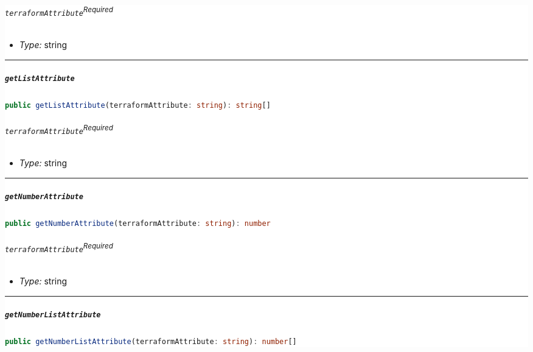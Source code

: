 ###### `terraformAttribute`<sup>Required</sup> <a name="terraformAttribute" id="@cdktf/provider-azurerm.dataAzurermSentinelAlertRuleAnomaly.DataAzurermSentinelAlertRuleAnomalyMultiSelectObservationOutputReference.getBooleanMapAttribute.parameter.terraformAttribute"></a>

- *Type:* string

---

##### `getListAttribute` <a name="getListAttribute" id="@cdktf/provider-azurerm.dataAzurermSentinelAlertRuleAnomaly.DataAzurermSentinelAlertRuleAnomalyMultiSelectObservationOutputReference.getListAttribute"></a>

```typescript
public getListAttribute(terraformAttribute: string): string[]
```

###### `terraformAttribute`<sup>Required</sup> <a name="terraformAttribute" id="@cdktf/provider-azurerm.dataAzurermSentinelAlertRuleAnomaly.DataAzurermSentinelAlertRuleAnomalyMultiSelectObservationOutputReference.getListAttribute.parameter.terraformAttribute"></a>

- *Type:* string

---

##### `getNumberAttribute` <a name="getNumberAttribute" id="@cdktf/provider-azurerm.dataAzurermSentinelAlertRuleAnomaly.DataAzurermSentinelAlertRuleAnomalyMultiSelectObservationOutputReference.getNumberAttribute"></a>

```typescript
public getNumberAttribute(terraformAttribute: string): number
```

###### `terraformAttribute`<sup>Required</sup> <a name="terraformAttribute" id="@cdktf/provider-azurerm.dataAzurermSentinelAlertRuleAnomaly.DataAzurermSentinelAlertRuleAnomalyMultiSelectObservationOutputReference.getNumberAttribute.parameter.terraformAttribute"></a>

- *Type:* string

---

##### `getNumberListAttribute` <a name="getNumberListAttribute" id="@cdktf/provider-azurerm.dataAzurermSentinelAlertRuleAnomaly.DataAzurermSentinelAlertRuleAnomalyMultiSelectObservationOutputReference.getNumberListAttribute"></a>

```typescript
public getNumberListAttribute(terraformAttribute: string): number[]
```
